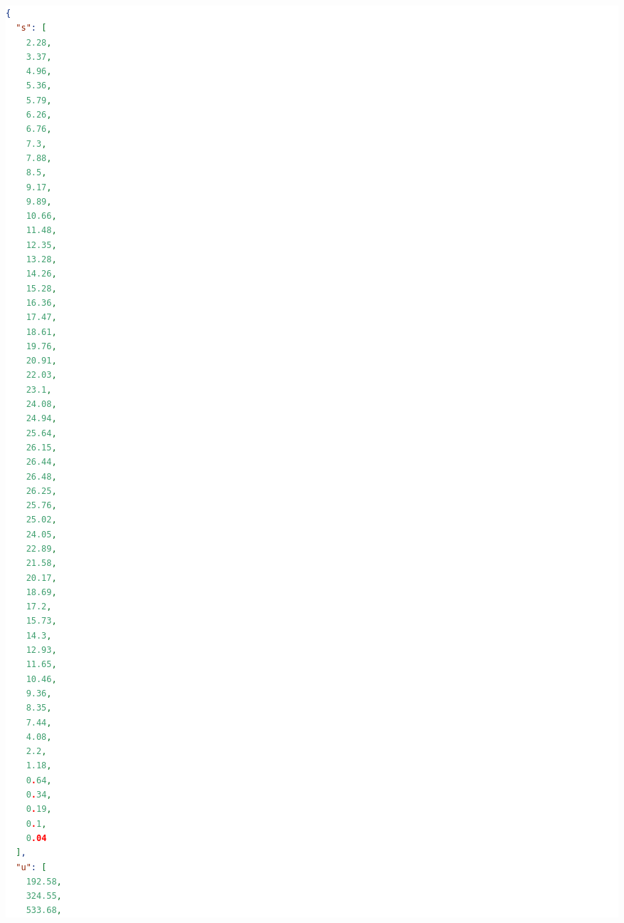 ```json
{
  "s": [
    2.28,
    3.37,
    4.96,
    5.36,
    5.79,
    6.26,
    6.76,
    7.3,
    7.88,
    8.5,
    9.17,
    9.89,
    10.66,
    11.48,
    12.35,
    13.28,
    14.26,
    15.28,
    16.36,
    17.47,
    18.61,
    19.76,
    20.91,
    22.03,
    23.1,
    24.08,
    24.94,
    25.64,
    26.15,
    26.44,
    26.48,
    26.25,
    25.76,
    25.02,
    24.05,
    22.89,
    21.58,
    20.17,
    18.69,
    17.2,
    15.73,
    14.3,
    12.93,
    11.65,
    10.46,
    9.36,
    8.35,
    7.44,
    4.08,
    2.2,
    1.18,
    0.64,
    0.34,
    0.19,
    0.1,
    0.04
  ],
  "u": [
    192.58,
    324.55,
    533.68,
```